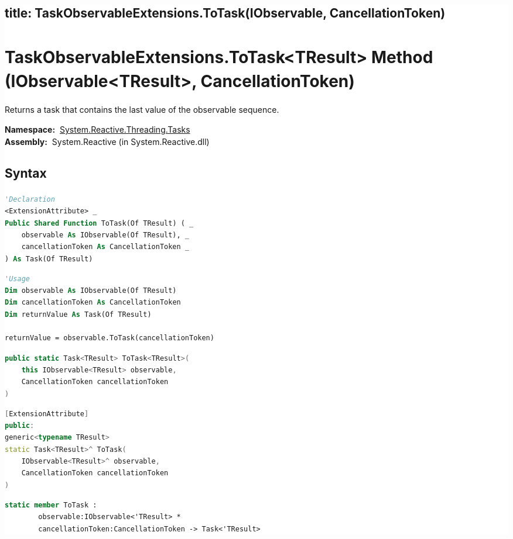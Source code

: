 title: TaskObservableExtensions.ToTask<TResult>(IObservable<TResult>, CancellationToken)
---
# TaskObservableExtensions.ToTask\<TResult\> Method (IObservable\<TResult\>, CancellationToken)

Returns a task that contains the last value of the observable sequence.

**Namespace:**  [System.Reactive.Threading.Tasks](System.Reactive.Threading.Tasks\System.Reactive.Threading.Tasks.md)  
**Assembly:**  System.Reactive (in System.Reactive.dll)

## Syntax

```vb
'Declaration
<ExtensionAttribute> _
Public Shared Function ToTask(Of TResult) ( _
    observable As IObservable(Of TResult), _
    cancellationToken As CancellationToken _
) As Task(Of TResult)
```

```vb
'Usage
Dim observable As IObservable(Of TResult)
Dim cancellationToken As CancellationToken
Dim returnValue As Task(Of TResult)

returnValue = observable.ToTask(cancellationToken)
```

```csharp
public static Task<TResult> ToTask<TResult>(
    this IObservable<TResult> observable,
    CancellationToken cancellationToken
)
```

```c++
[ExtensionAttribute]
public:
generic<typename TResult>
static Task<TResult>^ ToTask(
    IObservable<TResult>^ observable, 
    CancellationToken cancellationToken
)
```

```fsharp
static member ToTask : 
        observable:IObservable<'TResult> * 
        cancellationToken:CancellationToken -> Task<'TResult> 
```
